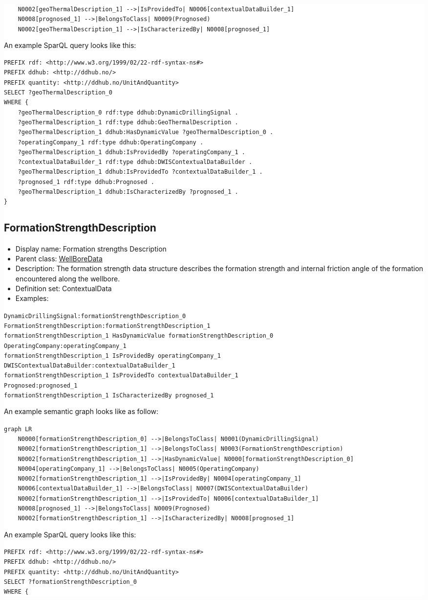 ```mermaid
	N0002[geoThermalDescription_1] -->|IsProvidedTo| N0006[contextualDataBuilder_1] 
	N0008[prognosed_1] -->|BelongsToClass| N0009(Prognosed) 
	N0002[geoThermalDescription_1] -->|IsCharacterizedBy| N0008[prognosed_1] 
```
An example SparQL query looks like this:
```sparql
PREFIX rdf: <http://www.w3.org/1999/02/22-rdf-syntax-ns#>
PREFIX ddhub: <http://ddhub.no/>
PREFIX quantity: <http://ddhub.no/UnitAndQuantity>
SELECT ?geoThermalDescription_0
WHERE {
	?geoThermalDescription_0 rdf:type ddhub:DynamicDrillingSignal .
	?geoThermalDescription_1 rdf:type ddhub:GeoThermalDescription .
	?geoThermalDescription_1 ddhub:HasDynamicValue ?geoThermalDescription_0 .
	?operatingCompany_1 rdf:type ddhub:OperatingCompany .
	?geoThermalDescription_1 ddhub:IsProvidedBy ?operatingCompany_1 .
	?contextualDataBuilder_1 rdf:type ddhub:DWISContextualDataBuilder .
	?geoThermalDescription_1 ddhub:IsProvidedTo ?contextualDataBuilder_1 .
	?prognosed_1 rdf:type ddhub:Prognosed .
	?geoThermalDescription_1 ddhub:IsCharacterizedBy ?prognosed_1 .
}
```
## FormationStrengthDescription 
- Display name: Formation strengths Description
- Parent class: [WellBoreData](./ContextualData.md#WellBoreData)
- Description: 
The formation strength data structure describes the formation strength and internal friction angle of the formation
encountered along the wellbore.
- Definition set: ContextualData
- Examples:
``` dwis formationStrengthDescription_0
DynamicDrillingSignal:formationStrengthDescription_0
FormationStrengthDescription:formationStrengthDescription_1
formationStrengthDescription_1 HasDynamicValue formationStrengthDescription_0
OperatingCompany:operatingCompany_1
formationStrengthDescription_1 IsProvidedBy operatingCompany_1
DWISContextualDataBuilder:contextualDataBuilder_1
formationStrengthDescription_1 IsProvidedTo contextualDataBuilder_1
Prognosed:prognosed_1
formationStrengthDescription_1 IsCharacterizedBy prognosed_1
```
An example semantic graph looks like as follow:
```mermaid
graph LR
	N0000[formationStrengthDescription_0] -->|BelongsToClass| N0001(DynamicDrillingSignal) 
	N0002[formationStrengthDescription_1] -->|BelongsToClass| N0003(FormationStrengthDescription) 
	N0002[formationStrengthDescription_1] -->|HasDynamicValue| N0000[formationStrengthDescription_0] 
	N0004[operatingCompany_1] -->|BelongsToClass| N0005(OperatingCompany) 
	N0002[formationStrengthDescription_1] -->|IsProvidedBy| N0004[operatingCompany_1] 
	N0006[contextualDataBuilder_1] -->|BelongsToClass| N0007(DWISContextualDataBuilder) 
	N0002[formationStrengthDescription_1] -->|IsProvidedTo| N0006[contextualDataBuilder_1] 
	N0008[prognosed_1] -->|BelongsToClass| N0009(Prognosed) 
	N0002[formationStrengthDescription_1] -->|IsCharacterizedBy| N0008[prognosed_1] 
```
An example SparQL query looks like this:
```sparql
PREFIX rdf: <http://www.w3.org/1999/02/22-rdf-syntax-ns#>
PREFIX ddhub: <http://ddhub.no/>
PREFIX quantity: <http://ddhub.no/UnitAndQuantity>
SELECT ?formationStrengthDescription_0
WHERE {
```